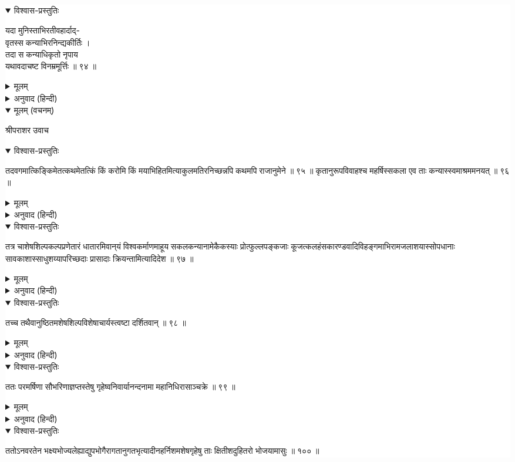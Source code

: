<details open><summary>विश्वास-प्रस्तुतिः</summary>

यदा मुनिस्ताभिरतीवहार्दाद्-  
वृतस्स कन्याभिरनिन्द्यकीर्तिः ।  
तदा स कन्याधिकृतो नृपाय  
यथावदाचष्ट विनम्रमूर्त्तिः ॥ ९४ ॥
</details>

<details><summary>मूलम्</summary></details>

<details><summary>अनुवाद (हिन्दी)</summary></details>

<details open><summary>मूलम् (वचनम्)</summary>

श्रीपराशर उवाच
</details>

<details open><summary>विश्वास-प्रस्तुतिः</summary>

तदवगमात्किङ्किमेतत्कथमेतत्किं किं करोमि किं मयाभिहितमित्याकुलमतिरनिच्छन्नपि कथमपि राजानुमेने ॥ ९५ ॥ कृतानुरूपविवाहश्च महर्षिस्सकला एव ताः कन्यास्स्वमाश्रममनयत् ॥ ९६ ॥
</details>

<details><summary>मूलम्</summary></details>

<details><summary>अनुवाद (हिन्दी)</summary></details>

<details open><summary>विश्वास-प्रस्तुतिः</summary>

तत्र चाशेषशिल्पकल्पप्रणेतारं धातारमिवान‍्यं विश्वकर्माणमाहूय सकलकन्यानामेकैकस्याः प्रोत्फुल्लपङ्कजाः कूजत्कलहंसकारण्डवादिविहङ्गमाभिरामजलाशयास्सोपधानाः सावकाशास्साधुशय्यापरिच्छदाः प्रासादाः क्रियन्तामित्यादिदेश ॥ ९७ ॥
</details>

<details><summary>मूलम्</summary></details>

<details><summary>अनुवाद (हिन्दी)</summary></details>

<details open><summary>विश्वास-प्रस्तुतिः</summary>

तच्च तथैवानुष्ठितमशेषशिल्पविशेषाचार्यस्त्वष्टा दर्शितवान‍् ॥ ९८ ॥
</details>

<details><summary>मूलम्</summary></details>

<details><summary>अनुवाद (हिन्दी)</summary></details>

<details open><summary>विश्वास-प्रस्तुतिः</summary>

ततः परमर्षिणा सौभरिणाज्ञप्तस्तेषु गृहेष्वनिवार्यानन्दनामा महानिधिरासाञ्चक्रे ॥ ९९ ॥
</details>

<details><summary>मूलम्</summary></details>

<details><summary>अनुवाद (हिन्दी)</summary></details>

<details open><summary>विश्वास-प्रस्तुतिः</summary>

ततोऽनवरतेन भक्ष्यभोज्यलेह्याद्युपभोगैरागतानुगतभृत्यादीनहर्निशमशेषगृहेषु ताः क्षितीशदुहितरो भोजयामासुः ॥ १०० ॥
</details>
